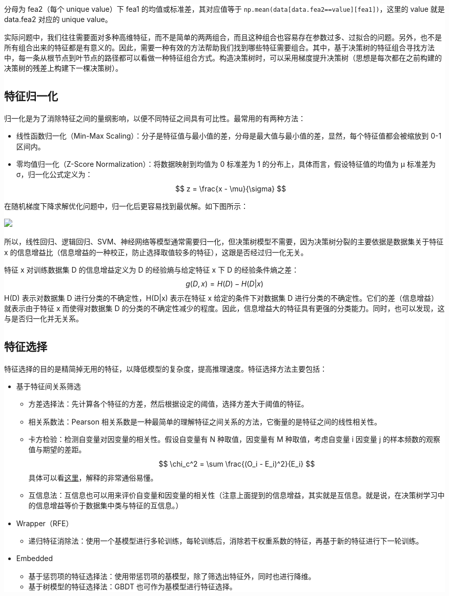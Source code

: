 分母为 fea2（每个 unique value）下 fea1 的均值或标准差，其对应值等于 `np.mean(data[data.fea2==value][fea1])`，这里的 value 就是 data.fea2 对应的 unique value。

实际问题中，我们往往需要面对多种高维特征，而不是简单的两两组合，而且这种组合也容易存在参数过多、过拟合的问题。另外，也不是所有组合出来的特征都是有意义的。因此，需要一种有效的方法帮助我们找到哪些特征需要组合。其中，基于决策树的特征组合寻找方法中，每一条从根节点到叶节点的路径都可以看做一种特征组合方式。构造决策树时，可以采用梯度提升决策树（思想是每次都在之前构建的决策树的残差上构建下一棵决策树）。

## 特征归一化

归一化是为了消除特征之间的量纲影响，以便不同特征之间具有可比性。最常用的有两种方法：

- 线性函数归一化（Min-Max Scaling）：分子是特征值与最小值的差，分母是最大值与最小值的差，显然，每个特征值都会被缩放到 0-1 区间内。

- 零均值归一化（Z-Score Normalization）：将数据映射到均值为 0 标准差为 1 的分布上，具体而言，假设特征值的均值为 μ 标准差为 σ，归一化公式定义为：
    $$
    z = \frac{x - \mu}{\sigma}
    $$

在随机梯度下降求解优化问题中，归一化后更容易找到最优解。如下图所示：

![](http://qnimg.lovevivian.cn/ml-featureengineering-2.jpeg)

所以，线性回归、逻辑回归、SVM、神经网络等模型通常需要归一化，但决策树模型不需要，因为决策树分裂的主要依据是数据集关于特征 x 的信息增益比（信息增益的一种校正，防止选择取值较多的特征），这跟是否经过归一化无关。

特征 x 对训练数据集 D 的信息增益定义为 D 的经验熵与给定特征 x 下 D 的经验条件熵之差：
$$
g(D, x) = H(D) - H(D|x)
$$
H(D) 表示对数据集 D 进行分类的不确定性，H(D|x) 表示在特征 x 给定的条件下对数据集 D 进行分类的不确定性。它们的差（信息增益）就表示由于特征 x 而使得对数据集 D 的分类的不确定性减少的程度。因此，信息增益大的特征具有更强的分类能力。同时，也可以发现，这与是否归一化并无关系。

## 特征选择

特征选择的目的是精简掉无用的特征，以降低模型的复杂度，提高推理速度。特征选择方法主要包括：

- 基于特征间关系筛选

    - 方差选择法：先计算各个特征的方差，然后根据设定的阈值，选择方差大于阈值的特征。

    - 相关系数法：Pearson 相关系数是一种最简单的理解特征之间关系的方法，它衡量的是特征之间的线性相关性。

    - 卡方检验：检测自变量对因变量的相关性。假设自变量有 N 种取值，因变量有 M 种取值，考虑自变量 i 因变量 j 的样本频数的观察值与期望的差距。
        $$
        \chi_c^2 = \sum \frac{(O_i - E_i)^2}{E_i}
        $$
        具体可以看[这里](https://towardsdatascience.com/chi-square-test-for-feature-selection-in-machine-learning-206b1f0b8223)，解释的非常通俗易懂。

    - 互信息法：互信息也可以用来评价自变量和因变量的相关性（注意上面提到的信息增益，其实就是互信息。就是说，在决策树学习中的信息增益等价于数据集中类与特征的互信息。）

- Wrapper（RFE）

    - 递归特征消除法：使用一个基模型进行多轮训练，每轮训练后，消除若干权重系数的特征，再基于新的特征进行下一轮训练。

- Embedded

    - 基于惩罚项的特征选择法：使用带惩罚项的基模型，除了筛选出特征外，同时也进行降维。 
    - 基于树模型的特征选择法：GBDT 也可作为基模型进行特征选择。
